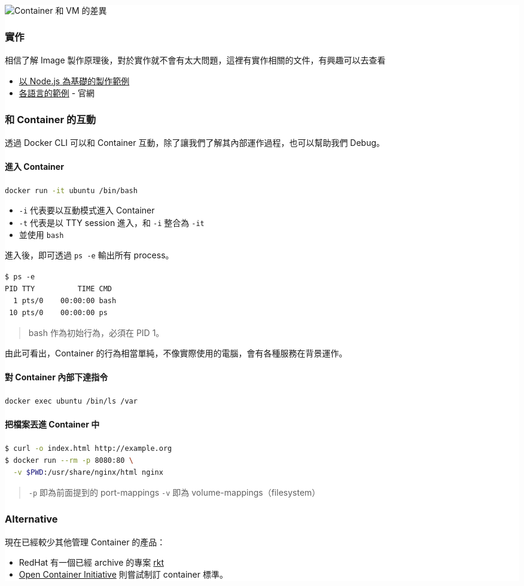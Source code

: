 ![Container 和 VM 的差異](https://i.imgur.com/eaViL43.png)

### 實作

相信了解 Image 製作原理後，對於實作就不會有太大問題，這裡有實作相關的文件，有興趣可以去查看

-   [以 Node.js 為基礎的製作範例](../../essay/architecture/made-container.md)
-   [各語言的範例](https://docs.docker.com/language/) - 官網

### 和 Container 的互動

透過 Docker CLI 可以和 Container 互動，除了讓我們了解其內部運作過程，也可以幫助我們 Debug。

#### 進入 Container

```bash
docker run -it ubuntu /bin/bash
```

-   `-i` 代表要以互動模式進入 Container
-   `-t` 代表是以 TTY session 進入，和 `-i` 整合為 `-it`
-   並使用 `bash`

進入後，即可透過 `ps -e` 輸出所有 process。

```shell
$ ps -e
PID TTY          TIME CMD
  1 pts/0    00:00:00 bash
 10 pts/0    00:00:00 ps
```

> bash 作為初始行為，必須在 PID 1。

由此可看出，Container 的行為相當單純，不像實際使用的電腦，會有各種服務在背景運作。

#### 對 Container 內部下達指令

`docker exec ubuntu /bin/ls /var`

#### 把檔案丟進 Container 中

```bash
$ curl -o index.html http://example.org
$ docker run --rm -p 8080:80 \
  -v $PWD:/usr/share/nginx/html nginx
```

> `-p` 即為前面提到的 port-mappings
> `-v` 即為 volume-mappings（filesystem）

### Alternative

現在已經較少其他管理 Container 的產品：

-   RedHat 有一個已經 archive 的專案 [rkt](https://github.com/rkt/rkt)
-   [Open Container Initiative](https://opencontainers.org/) 則嘗試制訂 container 標準。
